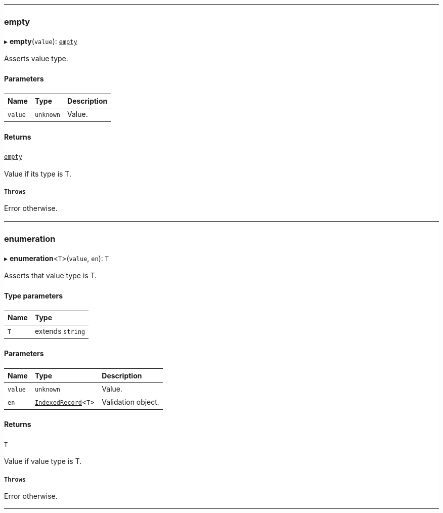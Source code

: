 ___

### empty

▸ **empty**(`value`): [`empty`](types_core.md#empty)

Asserts value type.

#### Parameters

| Name | Type | Description |
| :------ | :------ | :------ |
| `value` | `unknown` | Value. |

#### Returns

[`empty`](types_core.md#empty)

Value if its type is T.

**`Throws`**

Error otherwise.

___

### enumeration

▸ **enumeration**\<`T`\>(`value`, `en`): `T`

Asserts that value type is T.

#### Type parameters

| Name | Type |
| :------ | :------ |
| `T` | extends `string` |

#### Parameters

| Name | Type | Description |
| :------ | :------ | :------ |
| `value` | `unknown` | Value. |
| `en` | [`IndexedRecord`](types_core.md#indexedrecord)\<`T`\> | Validation object. |

#### Returns

`T`

Value if value type is T.

**`Throws`**

Error otherwise.

___
